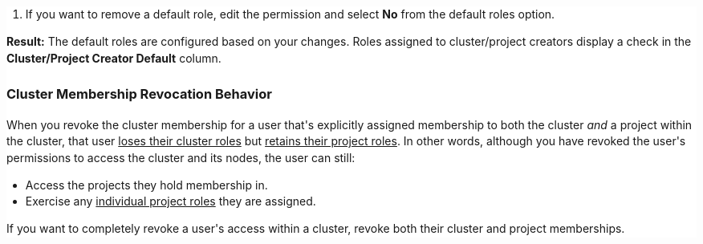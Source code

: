 1. If you want to remove a default role, edit the permission and select **No** from the default roles option.

**Result:** The default roles are configured based on your changes. Roles assigned to cluster/project creators display a check in the **Cluster/Project Creator Default** column.

### Cluster Membership Revocation Behavior

When you revoke the cluster membership for a user that's explicitly assigned membership to both the cluster _and_ a project within the cluster, that user [loses their cluster roles](#clus-roles) but [retains their project roles](#proj-roles). In other words, although you have revoked the user's permissions to access the cluster and its nodes, the user can still:

- Access the projects they hold membership in.
- Exercise any [individual project roles](#project-role-reference) they are assigned.

If you want to completely revoke a user's access within a cluster, revoke both their cluster and project memberships.
